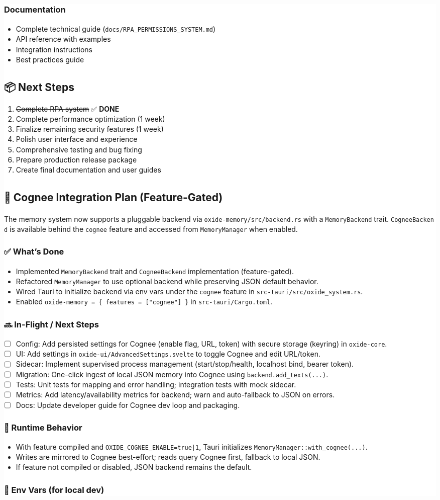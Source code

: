 ### Documentation
- Complete technical guide (`docs/RPA_PERMISSIONS_SYSTEM.md`)
- API reference with examples
- Integration instructions
- Best practices guide

## 📦 Next Steps

1. ~~Complete RPA system~~ ✅ **DONE**
2. Complete performance optimization (1 week)
3. Finalize remaining security features (1 week)
4. Polish user interface and experience
5. Comprehensive testing and bug fixing
6. Prepare production release package
7. Create final documentation and user guides

## 🧠 Cognee Integration Plan (Feature-Gated)

The memory system now supports a pluggable backend via `oxide-memory/src/backend.rs` with a `MemoryBackend` trait. `CogneeBackend` is available behind the `cognee` feature and accessed from `MemoryManager` when enabled.

### ✅ What’s Done

- Implemented `MemoryBackend` trait and `CogneeBackend` implementation (feature-gated).
- Refactored `MemoryManager` to use optional backend while preserving JSON default behavior.
- Wired Tauri to initialize backend via env vars under the `cognee` feature in `src-tauri/src/oxide_system.rs`.
- Enabled `oxide-memory = { features = ["cognee"] }` in `src-tauri/Cargo.toml`.

### 🔜 In-Flight / Next Steps

- [ ] Config: Add persisted settings for Cognee (enable flag, URL, token) with secure storage (keyring) in `oxide-core`.
- [ ] UI: Add settings in `oxide-ui/AdvancedSettings.svelte` to toggle Cognee and edit URL/token.
- [ ] Sidecar: Implement supervised process management (start/stop/health, localhost bind, bearer token).
- [ ] Migration: One-click ingest of local JSON memory into Cognee using `backend.add_texts(...)`.
- [ ] Tests: Unit tests for mapping and error handling; integration tests with mock sidecar.
- [ ] Metrics: Add latency/availability metrics for backend; warn and auto-fallback to JSON on errors.
- [ ] Docs: Update developer guide for Cognee dev loop and packaging.

### 🔧 Runtime Behavior

- With feature compiled and `OXIDE_COGNEE_ENABLE=true|1`, Tauri initializes `MemoryManager::with_cognee(...)`.
- Writes are mirrored to Cognee best-effort; reads query Cognee first, fallback to local JSON.
- If feature not compiled or disabled, JSON backend remains the default.

### 🔐 Env Vars (for local dev)
